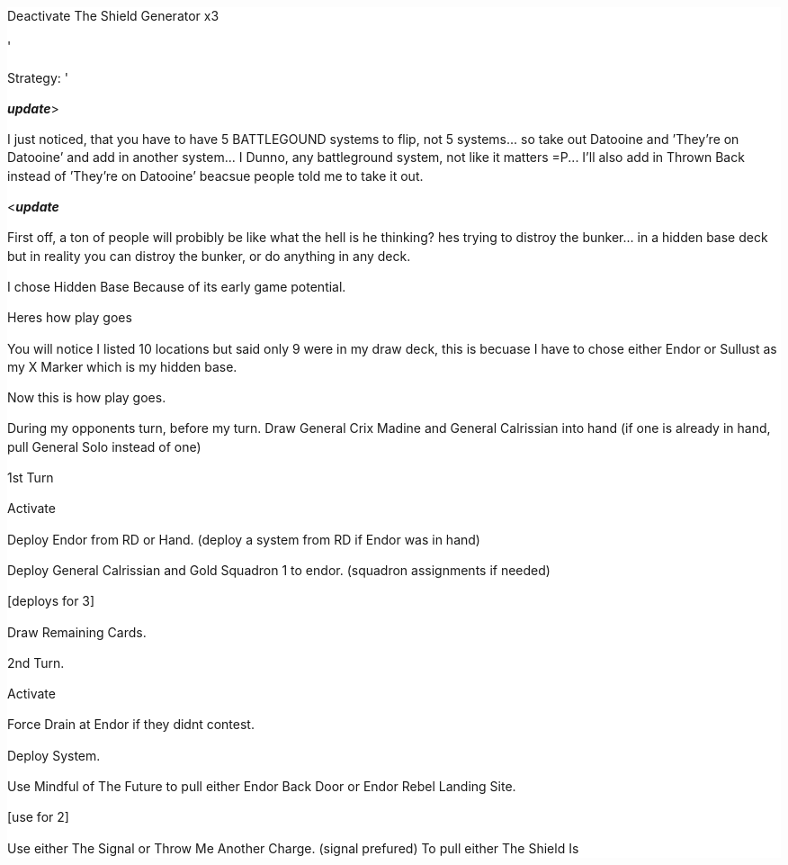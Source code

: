 Deactivate The Shield Generator x3

'

Strategy: '

***update***>


I just noticed, that you have to have 5 BATTLEGOUND systems to flip, not 5 systems... so take out Datooine and  ’They’re on Datooine’ and add in another system... I Dunno, any battleground system, not like it matters =P... I’ll also add in Thrown Back instead of ’They’re on Datooine’ beacsue people told me to take it out.


<***update***


First off, a ton of people will probibly be like what the hell is he thinking? hes trying to distroy the bunker... in a hidden base deck  but in reality you can distroy the bunker, or do anything in any deck.


I chose Hidden Base Because of its early game potential.


Heres how play goes


You will notice I listed 10 locations but said only 9 were in my draw deck, this is becuase I have to chose either Endor or Sullust as my X Marker which is my hidden base.


Now this is how play goes.


During my opponents turn, before my turn. Draw General Crix Madine and General Calrissian into hand (if one is already in hand, pull General Solo instead of one)


1st Turn

Activate

Deploy Endor from RD or Hand. (deploy a system from RD if Endor was in hand)

Deploy General Calrissian and Gold Squadron 1 to endor. (squadron assignments if needed)

[deploys for 3]

Draw Remaining Cards.


2nd Turn.

Activate

Force Drain at Endor if they didnt contest.

Deploy System.

Use Mindful of The Future to pull either Endor Back Door or Endor Rebel Landing Site.

[use for 2]

Use either The Signal or Throw Me Another Charge. (signal prefured) To pull either The Shield Is 
